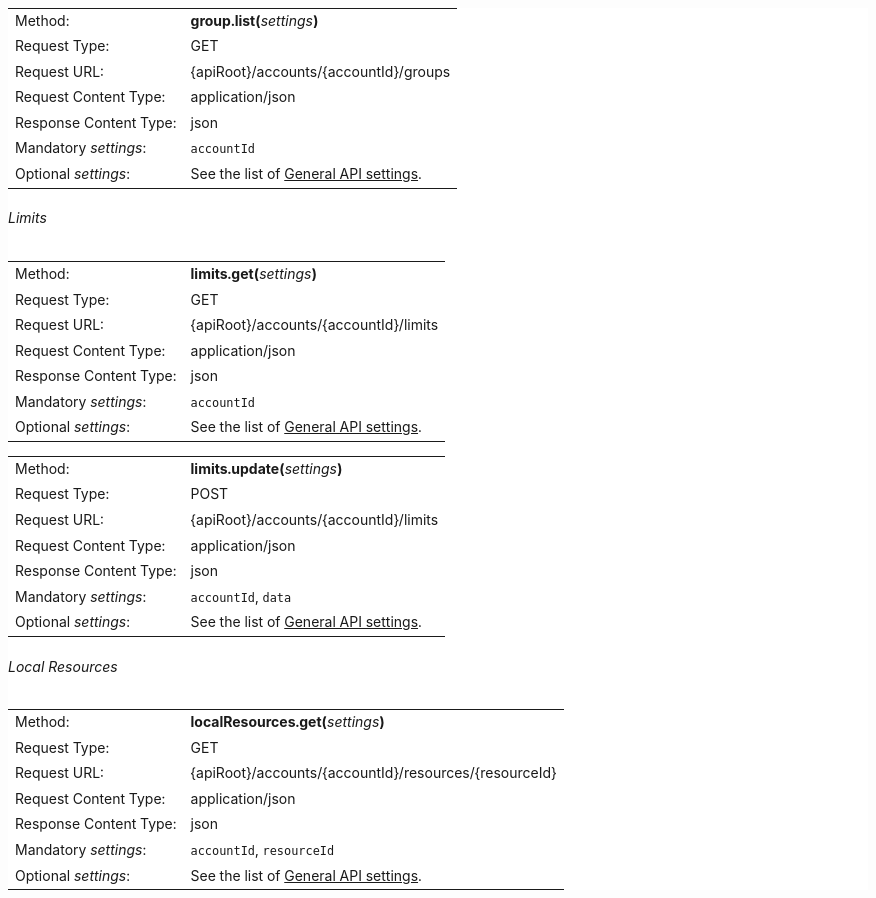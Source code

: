 |||
|---|---|
| Method: | __group.list(__*settings*__)__ |
| Request Type: | GET |
| Request URL: | {apiRoot}/accounts/{accountId}/groups |
| Request Content Type: | application/json |
| Response Content Type: | json |
| Mandatory _settings_: | `accountId` |
| Optional _settings_: | See the list of [General API settings](#general-api-settings). |

###### Limits

|||
|---|---|
| Method: | __limits.get(__*settings*__)__ |
| Request Type: | GET |
| Request URL: | {apiRoot}/accounts/{accountId}/limits |
| Request Content Type: | application/json |
| Response Content Type: | json |
| Mandatory _settings_: | `accountId` |
| Optional _settings_: | See the list of [General API settings](#general-api-settings). |

|||
|---|---|
| Method: | __limits.update(__*settings*__)__ |
| Request Type: | POST |
| Request URL: | {apiRoot}/accounts/{accountId}/limits |
| Request Content Type: | application/json |
| Response Content Type: | json |
| Mandatory _settings_: | `accountId`, `data` |
| Optional _settings_: | See the list of [General API settings](#general-api-settings). |

###### Local Resources

|||
|---|---|
| Method: | __localResources.get(__*settings*__)__ |
| Request Type: | GET |
| Request URL: | {apiRoot}/accounts/{accountId}/resources/{resourceId} |
| Request Content Type: | application/json |
| Response Content Type: | json |
| Mandatory _settings_: | `accountId`, `resourceId` |
| Optional _settings_: | See the list of [General API settings](#general-api-settings). |
